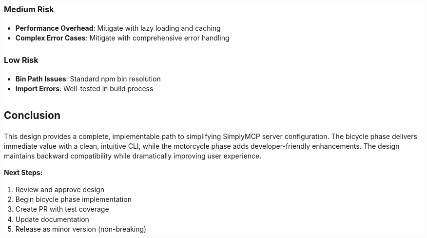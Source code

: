 ### Medium Risk
- **Performance Overhead**: Mitigate with lazy loading and caching
- **Complex Error Cases**: Mitigate with comprehensive error handling

### Low Risk
- **Bin Path Issues**: Standard npm bin resolution
- **Import Errors**: Well-tested in build process

## Conclusion

This design provides a complete, implementable path to simplifying SimplyMCP server configuration. The bicycle phase delivers immediate value with a clean, intuitive CLI, while the motorcycle phase adds developer-friendly enhancements. The design maintains backward compatibility while dramatically improving user experience.

**Next Steps:**
1. Review and approve design
2. Begin bicycle phase implementation
3. Create PR with test coverage
4. Update documentation
5. Release as minor version (non-breaking)
